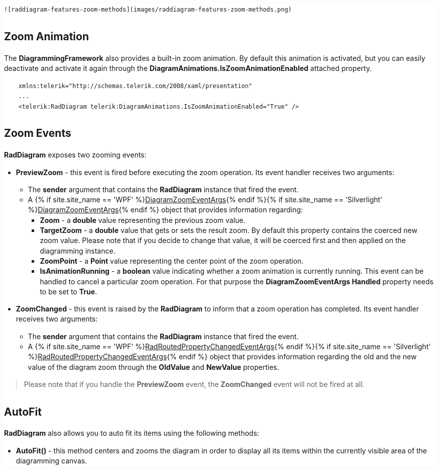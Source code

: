 	![raddiagram-features-zoom-methods](images/raddiagram-features-zoom-methods.png)

## Zoom Animation

The __DiagrammingFramework__ also provides a built-in zoom animation. By default this animation is activated, but you can easily deactivate and activate it again through the __DiagramAnimations.IsZoomAnimationEnabled__ attached property.

```XAML
    xmlns:telerik="http://schemas.telerik.com/2008/xaml/presentation"
    ...
	<telerik:RadDiagram telerik:DiagramAnimations.IsZoomAnimationEnabled="True" />
```

## Zoom Events

__RadDiagram__ exposes two zooming events:                

* __PreviewZoom__ - this event is fired before executing the zoom operation. Its event handler receives two arguments:
	* The __sender__ argument that contains the __RadDiagram__ instance that fired the event.
	* A {% if site.site_name == 'WPF' %}[DiagramZoomEventArgs](http://www.telerik.com/help/wpf/t_telerik_windows_controls_diagrams_diagramzoomeventargs.html){% endif %}{% if site.site_name == 'Silverlight' %}[DiagramZoomEventArgs](http://www.telerik.com/help/silverlight/t_telerik_windows_controls_diagrams_diagramzoomeventargs.html){% endif %} object that provides information regarding:                                
		* __Zoom__ - a __double__ value representing the previous zoom value.                                        
		* __TargetZoom__ - a __double__ value that gets or sets the result zoom. By default this property contains the coerced new zoom value. Please note that if you decide to change that value, it will be coerced first and then applied on the diagramming instance.
		* __ZoomPoint__ - a __Point__ value representing the center point of the zoom operation.
		* __IsAnimationRunning__ - a __boolean__ value indicating whether a zoom animation is currently running. This event can be handled to cancel a particular zoom operation. For that purpose the __DiagramZoomEventArgs Handled__ property needs to be set to __True__.                        

* __ZoomChanged__ - this event is raised by the __RadDiagram__ to inform that a zoom operation has completed. Its event handler receives two arguments:                        
	* The __sender__ argument that contains the __RadDiagram__ instance that fired the event.
	* A {% if site.site_name == 'WPF' %}[RadRoutedPropertyChangedEventArgs<double>](http://www.telerik.com/help/wpf/t_telerik_windows_radroutedpropertychangedeventargs_1.html){% endif %}{% if site.site_name == 'Silverlight' %}[RadRoutedPropertyChangedEventArgs<double>](http://www.telerik.com/help/silverlight/t_telerik_windows_radroutedpropertychangedeventargs_1.html){% endif %} object that provides information regarding the old and the new value of the diagram zoom through the __OldValue__ and __NewValue__ properties.                                

>Please note that if you handle the __PreviewZoom__ event, the __ZoomChanged__ event will not be fired at all.                    

## AutoFit

__RadDiagram__ also allows you to auto fit its items using the following methods:		  

* __AutoFit()__ - this method centers and zooms the diagram in order to display all its items within the currently visible area of the diagramming canvas.			  
